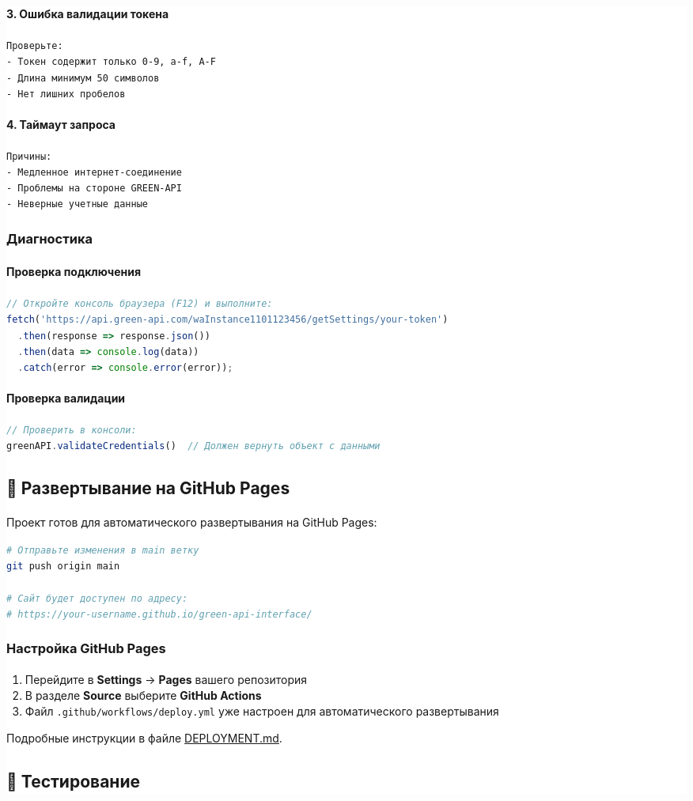 #### 3. Ошибка валидации токена
```
Проверьте: 
- Токен содержит только 0-9, a-f, A-F
- Длина минимум 50 символов
- Нет лишних пробелов
```

#### 4. Таймаут запроса
```
Причины:
- Медленное интернет-соединение
- Проблемы на стороне GREEN-API
- Неверные учетные данные
```

### Диагностика

#### Проверка подключения
```javascript
// Откройте консоль браузера (F12) и выполните:
fetch('https://api.green-api.com/waInstance1101123456/getSettings/your-token')
  .then(response => response.json())
  .then(data => console.log(data))
  .catch(error => console.error(error));
```

#### Проверка валидации
```javascript
// Проверить в консоли:
greenAPI.validateCredentials()  // Должен вернуть объект с данными
```

## 🚀 Развертывание на GitHub Pages

Проект готов для автоматического развертывания на GitHub Pages:

```bash
# Отправьте изменения в main ветку
git push origin main

# Сайт будет доступен по адресу:
# https://your-username.github.io/green-api-interface/
```

### Настройка GitHub Pages
1. Перейдите в **Settings** → **Pages** вашего репозитория
2. В разделе **Source** выберите **GitHub Actions** 
3. Файл `.github/workflows/deploy.yml` уже настроен для автоматического развертывания

Подробные инструкции в файле [DEPLOYMENT.md](DEPLOYMENT.md).

## 🧪 Тестирование
